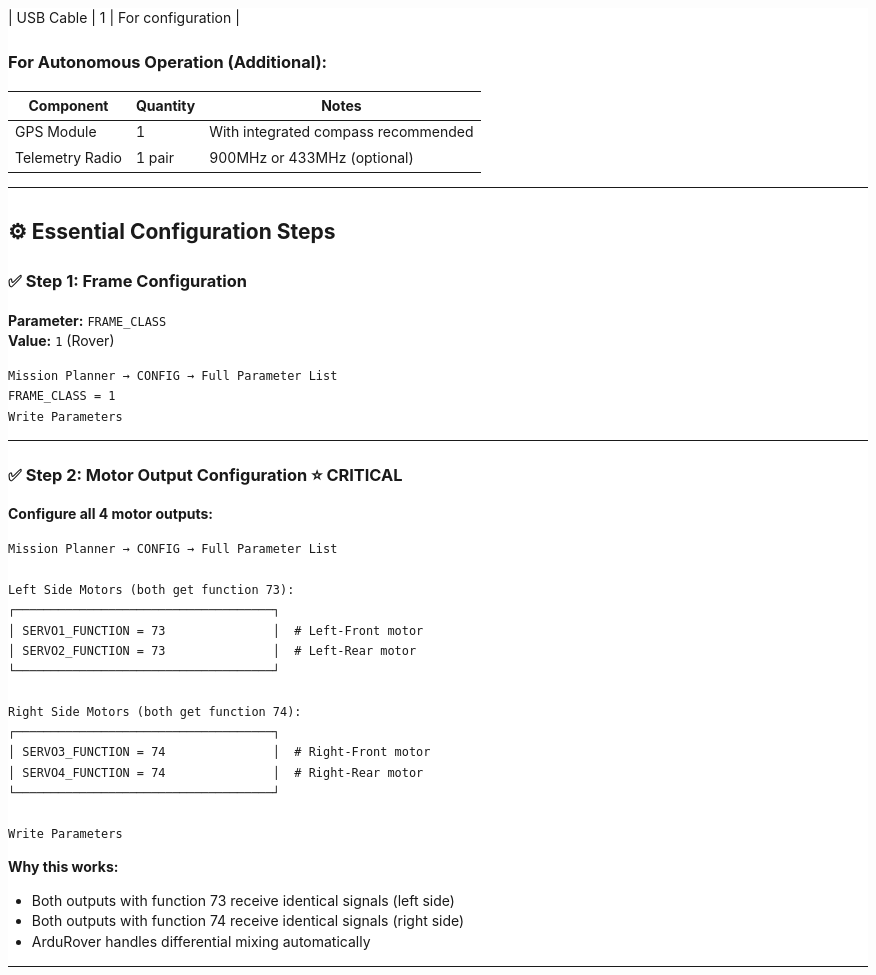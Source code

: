 | USB Cable | 1 | For configuration |

### For Autonomous Operation (Additional):

| **Component** | **Quantity** | **Notes** |
|--------------|-------------|-----------|
| GPS Module | 1 | With integrated compass recommended |
| Telemetry Radio | 1 pair | 900MHz or 433MHz (optional) |

---

## ⚙️ Essential Configuration Steps

### ✅ **Step 1: Frame Configuration**

**Parameter:** `FRAME_CLASS`  
**Value:** `1` (Rover)

```
Mission Planner → CONFIG → Full Parameter List
FRAME_CLASS = 1
Write Parameters
```

---

### ✅ **Step 2: Motor Output Configuration** ⭐ CRITICAL

**Configure all 4 motor outputs:**

```
Mission Planner → CONFIG → Full Parameter List

Left Side Motors (both get function 73):
┌────────────────────────────────────┐
│ SERVO1_FUNCTION = 73               │  # Left-Front motor
│ SERVO2_FUNCTION = 73               │  # Left-Rear motor
└────────────────────────────────────┘

Right Side Motors (both get function 74):
┌────────────────────────────────────┐
│ SERVO3_FUNCTION = 74               │  # Right-Front motor
│ SERVO4_FUNCTION = 74               │  # Right-Rear motor
└────────────────────────────────────┘

Write Parameters
```

**Why this works:**
- Both outputs with function 73 receive identical signals (left side)
- Both outputs with function 74 receive identical signals (right side)
- ArduRover handles differential mixing automatically

---